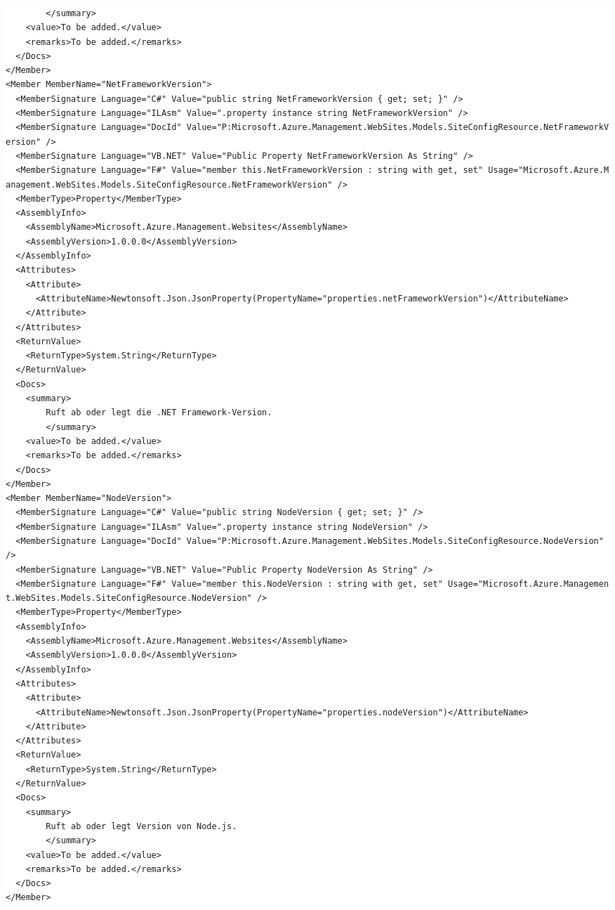             </summary>
        <value>To be added.</value>
        <remarks>To be added.</remarks>
      </Docs>
    </Member>
    <Member MemberName="NetFrameworkVersion">
      <MemberSignature Language="C#" Value="public string NetFrameworkVersion { get; set; }" />
      <MemberSignature Language="ILAsm" Value=".property instance string NetFrameworkVersion" />
      <MemberSignature Language="DocId" Value="P:Microsoft.Azure.Management.WebSites.Models.SiteConfigResource.NetFrameworkVersion" />
      <MemberSignature Language="VB.NET" Value="Public Property NetFrameworkVersion As String" />
      <MemberSignature Language="F#" Value="member this.NetFrameworkVersion : string with get, set" Usage="Microsoft.Azure.Management.WebSites.Models.SiteConfigResource.NetFrameworkVersion" />
      <MemberType>Property</MemberType>
      <AssemblyInfo>
        <AssemblyName>Microsoft.Azure.Management.Websites</AssemblyName>
        <AssemblyVersion>1.0.0.0</AssemblyVersion>
      </AssemblyInfo>
      <Attributes>
        <Attribute>
          <AttributeName>Newtonsoft.Json.JsonProperty(PropertyName="properties.netFrameworkVersion")</AttributeName>
        </Attribute>
      </Attributes>
      <ReturnValue>
        <ReturnType>System.String</ReturnType>
      </ReturnValue>
      <Docs>
        <summary>
            Ruft ab oder legt die .NET Framework-Version.
            </summary>
        <value>To be added.</value>
        <remarks>To be added.</remarks>
      </Docs>
    </Member>
    <Member MemberName="NodeVersion">
      <MemberSignature Language="C#" Value="public string NodeVersion { get; set; }" />
      <MemberSignature Language="ILAsm" Value=".property instance string NodeVersion" />
      <MemberSignature Language="DocId" Value="P:Microsoft.Azure.Management.WebSites.Models.SiteConfigResource.NodeVersion" />
      <MemberSignature Language="VB.NET" Value="Public Property NodeVersion As String" />
      <MemberSignature Language="F#" Value="member this.NodeVersion : string with get, set" Usage="Microsoft.Azure.Management.WebSites.Models.SiteConfigResource.NodeVersion" />
      <MemberType>Property</MemberType>
      <AssemblyInfo>
        <AssemblyName>Microsoft.Azure.Management.Websites</AssemblyName>
        <AssemblyVersion>1.0.0.0</AssemblyVersion>
      </AssemblyInfo>
      <Attributes>
        <Attribute>
          <AttributeName>Newtonsoft.Json.JsonProperty(PropertyName="properties.nodeVersion")</AttributeName>
        </Attribute>
      </Attributes>
      <ReturnValue>
        <ReturnType>System.String</ReturnType>
      </ReturnValue>
      <Docs>
        <summary>
            Ruft ab oder legt Version von Node.js.
            </summary>
        <value>To be added.</value>
        <remarks>To be added.</remarks>
      </Docs>
    </Member>